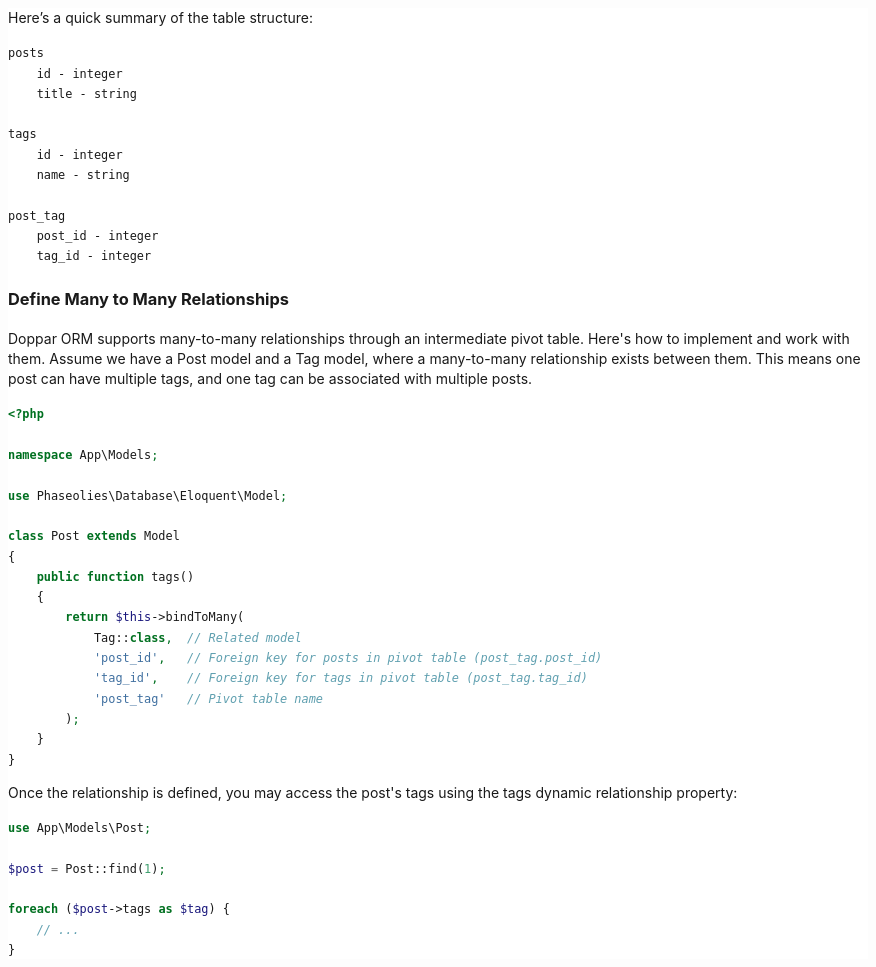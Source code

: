 Here’s a quick summary of the table structure:
```markdown
posts
    id - integer
    title - string

tags
    id - integer
    name - string

post_tag
    post_id - integer
    tag_id - integer
```
<a name="many-to-many"></a>

### Define Many to Many Relationships
Doppar ORM supports many-to-many relationships through an intermediate pivot table. Here's how to implement and work with them. Assume we have a Post model and a Tag model, where a many-to-many relationship exists between them. This means one post can have multiple tags, and one tag can be associated with multiple posts.
```php
<?php

namespace App\Models;

use Phaseolies\Database\Eloquent\Model;

class Post extends Model
{
    public function tags()
    {
        return $this->bindToMany(
            Tag::class,  // Related model
            'post_id',   // Foreign key for posts in pivot table (post_tag.post_id)
            'tag_id',    // Foreign key for tags in pivot table (post_tag.tag_id)
            'post_tag'   // Pivot table name
        );
    }
}
```

Once the relationship is defined, you may access the post's tags using the tags dynamic relationship property:

```php
use App\Models\Post;

$post = Post::find(1);

foreach ($post->tags as $tag) {
    // ...
}
```
